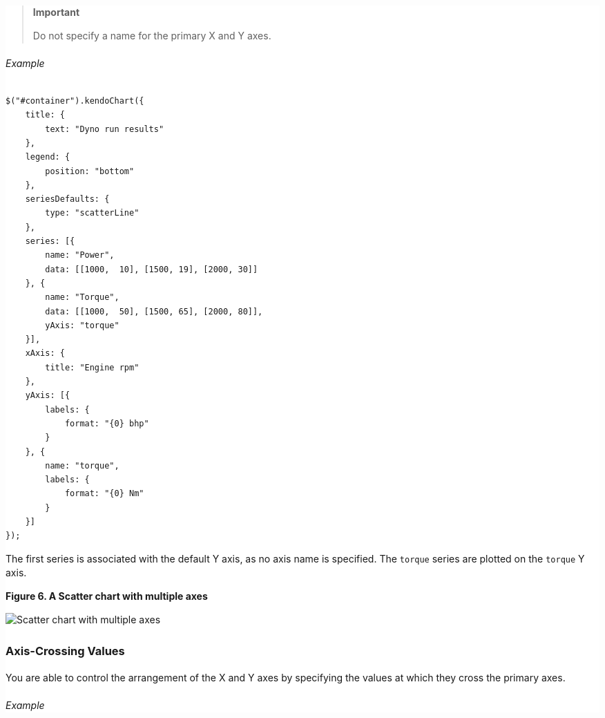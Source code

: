 > **Important**
>
> Do not specify a name for the primary X and Y axes.

###### Example

    $("#container").kendoChart({
        title: {
            text: "Dyno run results"
        },
        legend: {
            position: "bottom"
        },
        seriesDefaults: {
            type: "scatterLine"
        },
        series: [{
            name: "Power",
            data: [[1000,  10], [1500, 19], [2000, 30]]
        }, {
            name: "Torque",
            data: [[1000,  50], [1500, 65], [2000, 80]],
            yAxis: "torque"
        }],
        xAxis: {
            title: "Engine rpm"
        },
        yAxis: [{
            labels: {
                format: "{0} bhp"
            }
        }, {
            name: "torque",
            labels: {
                format: "{0} Nm"
            }
        }]
    });


The first series is associated with the default Y axis, as no axis name is specified. The `torque` series are plotted on the `torque` Y axis.

**Figure 6. A Scatter chart with multiple axes**

![Scatter chart with multiple axes](/controls/charts/chart-scatter-line-multiple-axes.png)

### Axis-Crossing Values

You are able to control the arrangement of the X and Y axes by specifying the values at which they cross the primary axes.

###### Example
